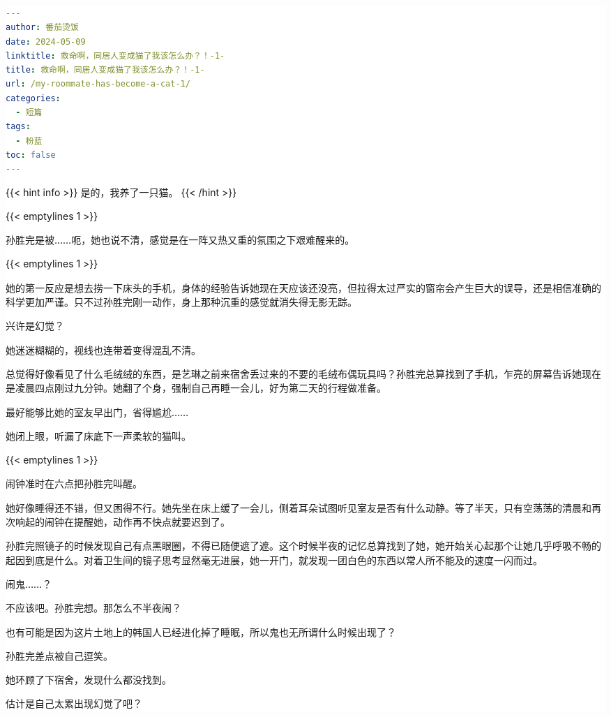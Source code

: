 ```yaml
---
author: 番茄烫饭
date: 2024-05-09
linktitle: 救命啊，同居人变成猫了我该怎么办？！-1-
title: 救命啊，同居人变成猫了我该怎么办？！-1-
url: /my-roommate-has-become-a-cat-1/
categories:
  - 短篇
tags:
  - 粉蓝
toc: false
---
```


{{< hint info >}}
是的，我养了一只猫。
{{< /hint >}}



{{< emptylines 1 >}}

孙胜完是被……呃，她也说不清，感觉是在一阵又热又重的氛围之下艰难醒来的。

{{< emptylines 1 >}}

她的第一反应是想去捞一下床头的手机，身体的经验告诉她现在天应该还没亮，但拉得太过严实的窗帘会产生巨大的误导，还是相信准确的科学更加严谨。只不过孙胜完刚一动作，身上那种沉重的感觉就消失得无影无踪。

兴许是幻觉？

她迷迷糊糊的，视线也连带着变得混乱不清。

总觉得好像看见了什么毛绒绒的东西，是艺琳之前来宿舍丢过来的不要的毛绒布偶玩具吗？孙胜完总算找到了手机，乍亮的屏幕告诉她现在是凌晨四点刚过九分钟。她翻了个身，强制自己再睡一会儿，好为第二天的行程做准备。

最好能够比她的室友早出门，省得尴尬……

她闭上眼，听漏了床底下一声柔软的猫叫。

{{< emptylines 1 >}}

闹钟准时在六点把孙胜完叫醒。

她好像睡得还不错，但又困得不行。她先坐在床上缓了一会儿，侧着耳朵试图听见室友是否有什么动静。等了半天，只有空荡荡的清晨和再次响起的闹钟在提醒她，动作再不快点就要迟到了。

孙胜完照镜子的时候发现自己有点黑眼圈，不得已随便遮了遮。这个时候半夜的记忆总算找到了她，她开始关心起那个让她几乎呼吸不畅的起因到底是什么。对着卫生间的镜子思考显然毫无进展，她一开门，就发现一团白色的东西以常人所不能及的速度一闪而过。

闹鬼……？

不应该吧。孙胜完想。那怎么不半夜闹？

也有可能是因为这片土地上的韩国人已经进化掉了睡眠，所以鬼也无所谓什么时候出现了？

孙胜完差点被自己逗笑。

她环顾了下宿舍，发现什么都没找到。

估计是自己太累出现幻觉了吧？
